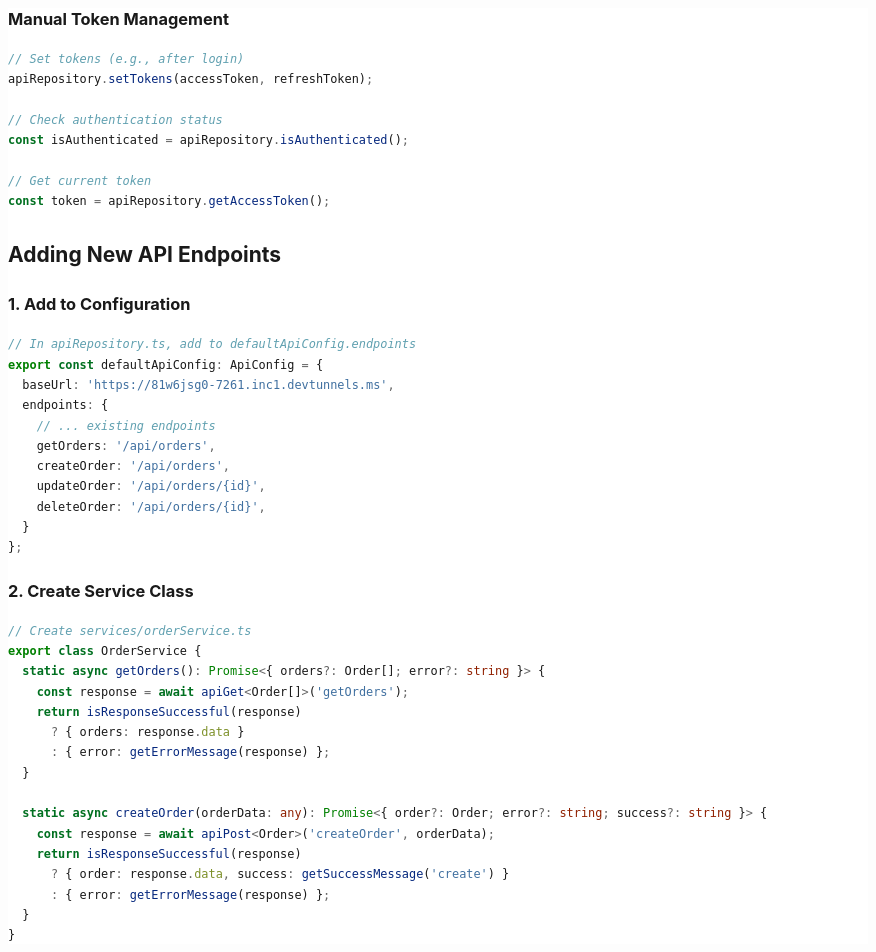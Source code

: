 ### Manual Token Management

```typescript
// Set tokens (e.g., after login)
apiRepository.setTokens(accessToken, refreshToken);

// Check authentication status
const isAuthenticated = apiRepository.isAuthenticated();

// Get current token
const token = apiRepository.getAccessToken();
```

## Adding New API Endpoints

### 1. Add to Configuration

```typescript
// In apiRepository.ts, add to defaultApiConfig.endpoints
export const defaultApiConfig: ApiConfig = {
  baseUrl: 'https://81w6jsg0-7261.inc1.devtunnels.ms',
  endpoints: {
    // ... existing endpoints
    getOrders: '/api/orders',
    createOrder: '/api/orders',
    updateOrder: '/api/orders/{id}',
    deleteOrder: '/api/orders/{id}',
  }
};
```

### 2. Create Service Class

```typescript
// Create services/orderService.ts
export class OrderService {
  static async getOrders(): Promise<{ orders?: Order[]; error?: string }> {
    const response = await apiGet<Order[]>('getOrders');
    return isResponseSuccessful(response) 
      ? { orders: response.data }
      : { error: getErrorMessage(response) };
  }

  static async createOrder(orderData: any): Promise<{ order?: Order; error?: string; success?: string }> {
    const response = await apiPost<Order>('createOrder', orderData);
    return isResponseSuccessful(response)
      ? { order: response.data, success: getSuccessMessage('create') }
      : { error: getErrorMessage(response) };
  }
}
```
